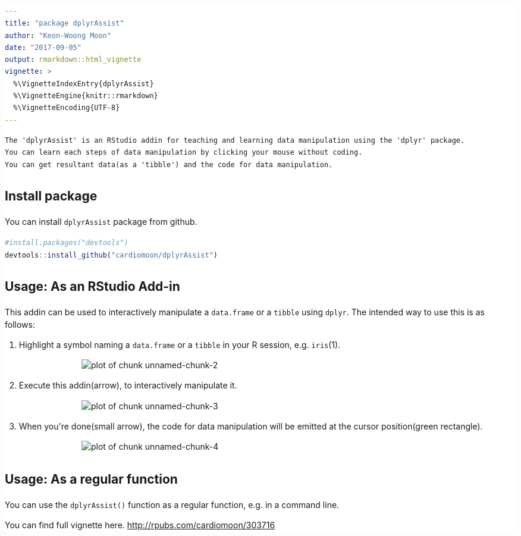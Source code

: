 ```yaml
---
title: "package dplyrAssist"
author: "Keon-Woong Moon"
date: "2017-09-05"
output: rmarkdown::html_vignette
vignette: >
  %\VignetteIndexEntry{dplyrAssist}
  %\VignetteEngine{knitr::rmarkdown}
  %\VignetteEncoding{UTF-8}
---
```




```
The 'dplyrAssist' is an RStudio addin for teaching and learning data manipulation using the 'dplyr' package. 
You can learn each steps of data manipulation by clicking your mouse without coding. 
You can get resultant data(as a 'tibble') and the code for data manipulation. 
```

## Install package

You can install `dplyrAssist` package from github.


```r
#install.packages("devtools")
devtools::install_github("cardiomoon/dplyrAssist")
```


## Usage: As an RStudio Add-in

This addin can be used to interactively manipulate a `data.frame` or a `tibble` using `dplyr`.
The intended way to use this is as follows:

1. Highlight a symbol naming a `data.frame` or a `tibble` in your R session, e.g. `iris`(1).

<img src="https://raw.githubusercontent.com/cardiomoon/dplyrAssist/master/man/figures/1.png" title="plot of chunk unnamed-chunk-2" alt="plot of chunk unnamed-chunk-2" width="70%" style="display: block; margin: auto;" />

2. Execute this addin(arrow), to interactively manipulate it.

<img src="https://raw.githubusercontent.com/cardiomoon/dplyrAssist/master/man/figures/2.png" title="plot of chunk unnamed-chunk-3" alt="plot of chunk unnamed-chunk-3" width="70%" style="display: block; margin: auto;" />

3. When you're done(small arrow), the code for data manipulation will be emitted at the cursor position(green rectangle).

<img src="https://raw.githubusercontent.com/cardiomoon/dplyrAssist/master/man/figures/3.png" title="plot of chunk unnamed-chunk-4" alt="plot of chunk unnamed-chunk-4" width="70%" style="display: block; margin: auto;" />

## Usage: As a regular function

You can use the `dplyrAssist()` function as a regular function, e.g. in a command line.

You can find full vignette here. http://rpubs.com/cardiomoon/303716


